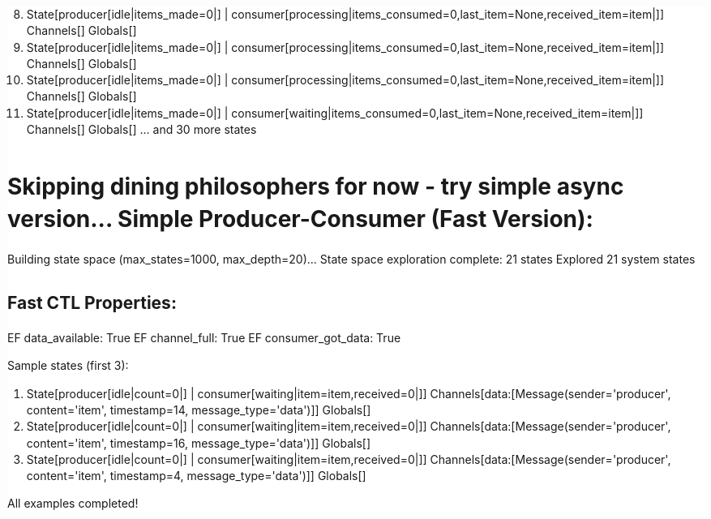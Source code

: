 8. State[producer[idle|items_made=0|] | consumer[processing|items_consumed=0,last_item=None,received_item=item|]] Channels[] Globals[]
9. State[producer[idle|items_made=0|] | consumer[processing|items_consumed=0,last_item=None,received_item=item|]] Channels[] Globals[]
10. State[producer[idle|items_made=0|] | consumer[processing|items_consumed=0,last_item=None,received_item=item|]] Channels[] Globals[]
11. State[producer[idle|items_made=0|] | consumer[waiting|items_consumed=0,last_item=None,received_item=item|]] Channels[] Globals[]
... and 30 more states

Skipping dining philosophers for now - try simple async version...
Simple Producer-Consumer (Fast Version):
=============================================
Building state space (max_states=1000, max_depth=20)...
State space exploration complete: 21 states
Explored 21 system states

Fast CTL Properties:
--------------------
EF data_available: True
EF channel_full: True
EF consumer_got_data: True

Sample states (first 3):
1. State[producer[idle|count=0|] | consumer[waiting|item=item,received=0|]] Channels[data:[Message(sender='producer', content='item', timestamp=14, message_type='data')]] Globals[]
2. State[producer[idle|count=0|] | consumer[waiting|item=item,received=0|]] Channels[data:[Message(sender='producer', content='item', timestamp=16, message_type='data')]] Globals[]
3. State[producer[idle|count=0|] | consumer[waiting|item=item,received=0|]] Channels[data:[Message(sender='producer', content='item', timestamp=4, message_type='data')]] Globals[]

All examples completed!
